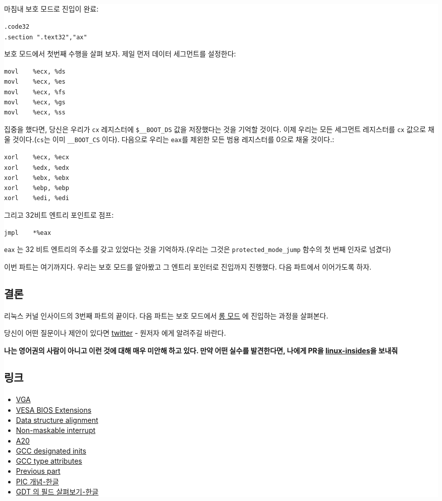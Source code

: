 마침내 보호 모드로 진입이 완료:

```assembly
.code32
.section ".text32","ax"
```

보호 모드에서 첫번째 수행을 살펴 보자. 제일 먼저 데이터 세그먼트를 설정한다:

```assembly
movl	%ecx, %ds
movl	%ecx, %es
movl	%ecx, %fs
movl	%ecx, %gs
movl	%ecx, %ss
```

집중을 했다면, 당신은 우리가 `cx` 레지스터에 `$__BOOT_DS` 값을 저장했다는 것을 기억할 것이다. 이제 우리는 모든 세그먼트 레지스터를 `cx` 값으로 채울 것이다.(`cs`는 이미 `__BOOT_CS` 이다). 다음으로 우리는 `eax`를 제왼한 모든 범용 레지스터를 0으로 채울 것이다.:

```assembly
xorl	%ecx, %ecx
xorl	%edx, %edx
xorl	%ebx, %ebx
xorl	%ebp, %ebp
xorl	%edi, %edi
```

그리고 32비트 엔트리 포인트로 점프:

```
jmpl	*%eax
```

`eax` 는 32 비트 엔트리의 주소를 갖고 있었다는 것을 기억하자.(우리는 그것은 `protected_mode_jump` 함수의 첫 번째 인자로 넘겼다)

이번 파트는 여기까지다. 우리는 보호 모드를 알아봤고 그 엔트리 포인터로 진입까지 진행했다. 다음 파트에서 이어가도록 하자.

결론
--------------------------------------------------------------------------------

리눅스 커널 인사이드의 3번째 파트의 끝이다. 다음 파트는 보호 모드에서 [롱 모드](http://en.wikipedia.org/wiki/Long_mode) 에 진입하는 과정을 살펴본다.

당신이 어떤 질문이나 제안이 있다면 [twitter](https://twitter.com/0xAX) - 원저자 에게 알려주길 바란다.

**나는 영어권의 사람이 아니고 이런 것에 대해 매우 미안해 하고 있다. 만약 어떤 실수를 발견한다면, 나에게 PR을 [linux-insides](https://github.com/0xAX/linux-internals)을 보내줘**

링크
--------------------------------------------------------------------------------

* [VGA](http://en.wikipedia.org/wiki/Video_Graphics_Array)
* [VESA BIOS Extensions](http://en.wikipedia.org/wiki/VESA_BIOS_Extensions)
* [Data structure alignment](http://en.wikipedia.org/wiki/Data_structure_alignment)
* [Non-maskable interrupt](http://en.wikipedia.org/wiki/Non-maskable_interrupt)
* [A20](http://en.wikipedia.org/wiki/A20_line)
* [GCC designated inits](https://gcc.gnu.org/onlinedocs/gcc-4.1.2/gcc/Designated-Inits.html)
* [GCC type attributes](https://gcc.gnu.org/onlinedocs/gcc/Type-Attributes.html)
* [Previous part](linux-bootstrap-2.md)
* [PIC 개념-한글](http://itguava.tistory.com/17)
* [GDT 의 필드 살펴보기-한글](http://kcats.tistory.com/156)

